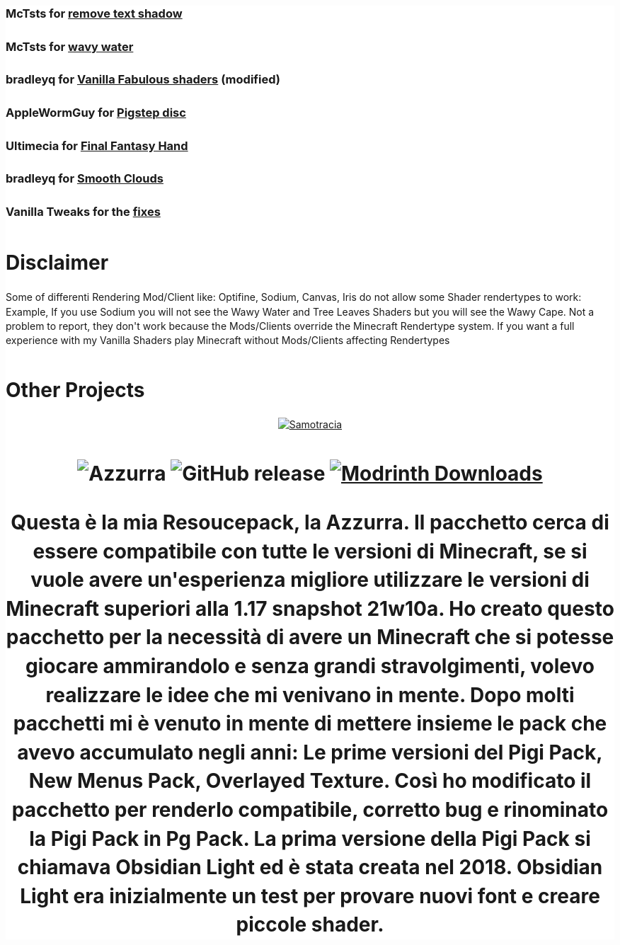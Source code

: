 ### McTsts for [remove text shadow](https://github.com/McTsts/mc-core-shaders/tree/main/remove%20text%20shadow 'Remove Text Shadow')
### McTsts for [wavy water](https://github.com/McTsts/mc-core-shaders/tree/main/wavy%20water 'Wavy Water')
### bradleyq for [Vanilla Fabulous shaders](https://github.com/bradleyq/mc_vanilla_shaders 'Vanilla Fabulous Shaders') (modified)
### AppleWormGuy for [Pigstep disc](https://soundcloud.com/pine-jr/courage-the-cowardly-dog-the-tower-of-dr-zalost-opening-theme?in=pine-jr/sets/courage-the-cowardly-dog&utm_source=clipboard&utm_medium=text&utm_campaign=social_sharing 'Courage The Cowardly Dog Soundtrack')
### Ultimecia for [Final Fantasy Hand](https://www.spriters-resource.com/playstation/finalfantasychroniclesfinalfantasy4/sheet/24972/ 'Final Fantasy Chronicles: Final Fantasy 4 Resource')
### bradleyq for [Smooth Clouds](https://github.com/bradleyq/shader-toolkit/)
### Vanilla Tweaks for the [fixes](https://vanillatweaks.net/picker/resource-packs/)

# Disclaimer
Some of differenti Rendering Mod/Client like: Optifine, Sodium, Canvas, Iris do not allow some Shader rendertypes to work: Example, If you use Sodium you will not see the Wawy Water and Tree Leaves Shaders but you will see the Wawy Cape.  Not a problem to report, they don't work because the Mods/Clients override the Minecraft Rendertype system.  If you want a full experience with my Vanilla Shaders play Minecraft without Mods/Clients affecting Rendertypes

# Other Projects

<a href="https://modrinth.com/resourcepack/samotracia">
    <p align="center">
        <img src="https://i.imgur.com/RnDNObj.png" alt="Samotracia" width="1200"/> 
    </p>
</a>

<div align="center">
    <h1>
       <img alt="Azzurra" src="https://i.imgur.com/R8KRwEq.png"
    </h1>
    <img alt="GitHub release" src="https://img.shields.io/github/v/release/VittoriaAlata/Azzurra?style=social&label=latest&link=https://github.com/VittoriaAlata/Azzurra/">
    <a href="https://modrinth.com/resourcepack/azzurra"><img alt="Modrinth Downloads" src="https://img.shields.io/modrinth/dt/OHgmhjd3?style=social&logo=modrinth&label=Modrinth&link=https%3A%2F%2Fmodrinth.com%2Fresourcepack%2Fazzurra"></a>
    </p>
Questa è la mia Resoucepack, la Azzurra. Il pacchetto cerca di essere compatibile con tutte le versioni di Minecraft, se si vuole avere un'esperienza migliore utilizzare le versioni di Minecraft superiori alla 1.17 snapshot 21w10a. 
Ho creato questo pacchetto per la necessità di avere un Minecraft che si potesse giocare ammirandolo e senza grandi stravolgimenti, volevo realizzare le idee che mi venivano in mente. Dopo molti pacchetti mi è venuto in mente di mettere insieme le pack che avevo accumulato negli anni: Le prime versioni del Pigi Pack, New Menus Pack, Overlayed Texture. Così ho modificato il pacchetto per renderlo compatibile, corretto bug e rinominato la Pigi Pack in Pg Pack. La prima versione della Pigi Pack si chiamava Obsidian Light ed è stata creata nel 2018. Obsidian Light era inizialmente un test per provare nuovi font e creare piccole shader.